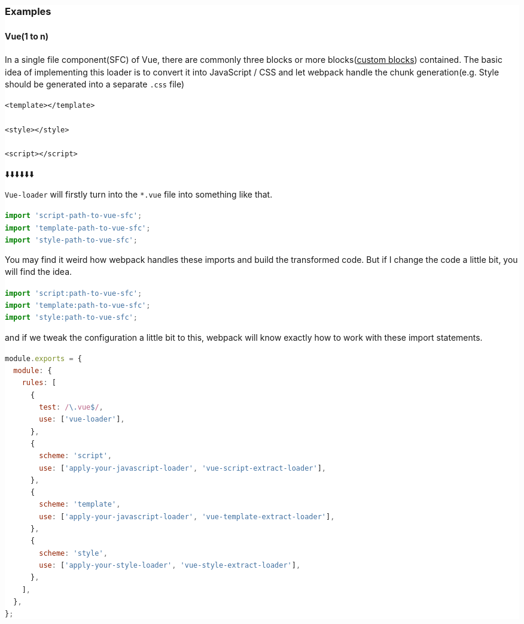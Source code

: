 ### Examples

#### Vue(1 to n)

In a single file component(SFC) of Vue, there are commonly three blocks or more blocks([custom blocks](https://vue-loader.vuejs.org/guide/custom-blocks.html#example)) contained. The basic idea of implementing this loader is to convert it into JavaScript / CSS and let webpack handle the chunk generation(e.g. Style should be generated into a separate `.css` file)

```vue
<template></template>

<style></style>

<script></script>
```

⬇️⬇️⬇️⬇️⬇️⬇️

`Vue-loader` will firstly turn into the `*.vue` file into something like that.

```javascript
import 'script-path-to-vue-sfc';
import 'template-path-to-vue-sfc';
import 'style-path-to-vue-sfc';
```

You may find it weird how webpack handles these imports and build the transformed code. But if I change the code a little bit, you will find the idea.

```javascript
import 'script:path-to-vue-sfc';
import 'template:path-to-vue-sfc';
import 'style:path-to-vue-sfc';
```

and if we tweak the configuration a little bit to this, webpack will know exactly how to work with these import statements.

```javascript
module.exports = {
  module: {
    rules: [
      {
        test: /\.vue$/,
        use: ['vue-loader'],
      },
      {
        scheme: 'script',
        use: ['apply-your-javascript-loader', 'vue-script-extract-loader'],
      },
      {
        scheme: 'template',
        use: ['apply-your-javascript-loader', 'vue-template-extract-loader'],
      },
      {
        scheme: 'style',
        use: ['apply-your-style-loader', 'vue-style-extract-loader'],
      },
    ],
  },
};
```
